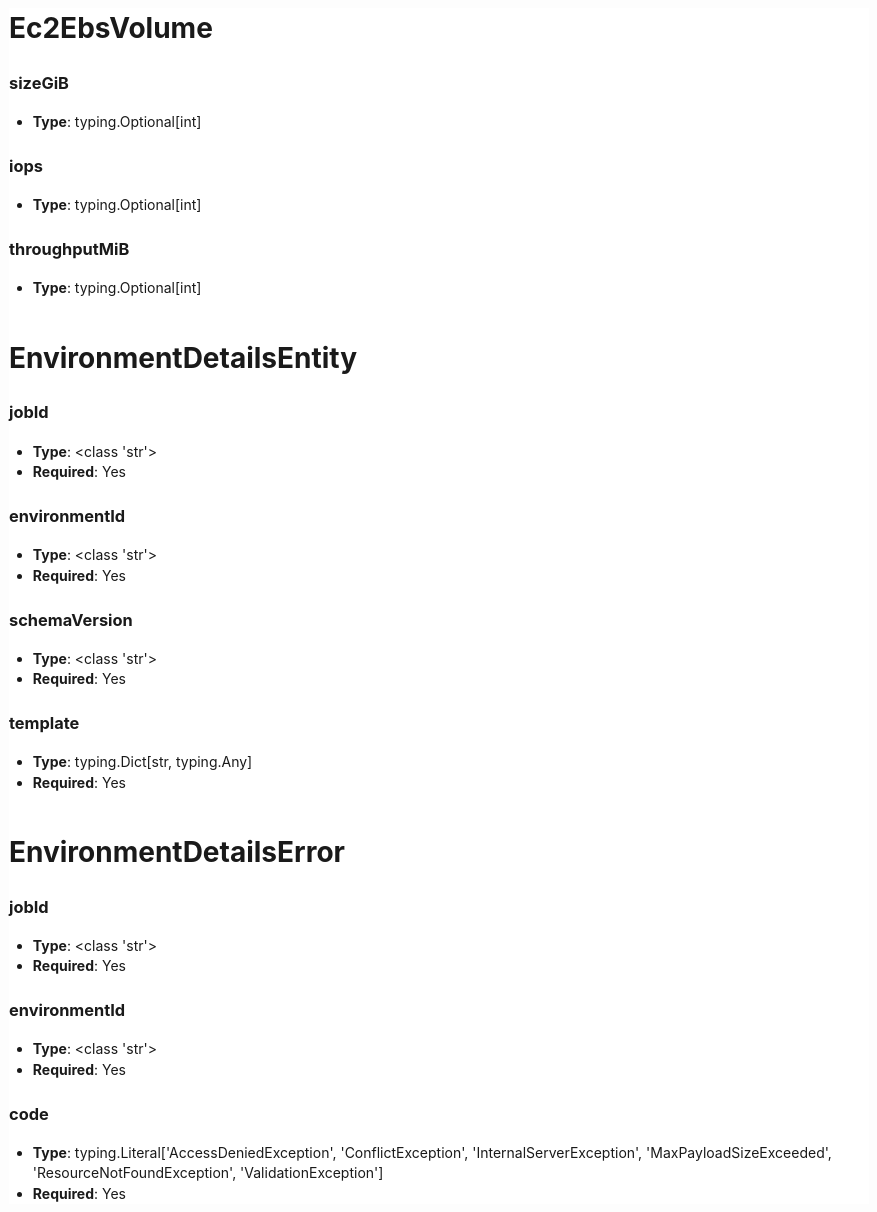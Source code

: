 
# Ec2EbsVolume

### sizeGiB
- **Type**: typing.Optional[int]

### iops
- **Type**: typing.Optional[int]

### throughputMiB
- **Type**: typing.Optional[int]


# EnvironmentDetailsEntity

### jobId
- **Type**: <class 'str'>
- **Required**: Yes

### environmentId
- **Type**: <class 'str'>
- **Required**: Yes

### schemaVersion
- **Type**: <class 'str'>
- **Required**: Yes

### template
- **Type**: typing.Dict[str, typing.Any]
- **Required**: Yes


# EnvironmentDetailsError

### jobId
- **Type**: <class 'str'>
- **Required**: Yes

### environmentId
- **Type**: <class 'str'>
- **Required**: Yes

### code
- **Type**: typing.Literal['AccessDeniedException', 'ConflictException', 'InternalServerException', 'MaxPayloadSizeExceeded', 'ResourceNotFoundException', 'ValidationException']
- **Required**: Yes
